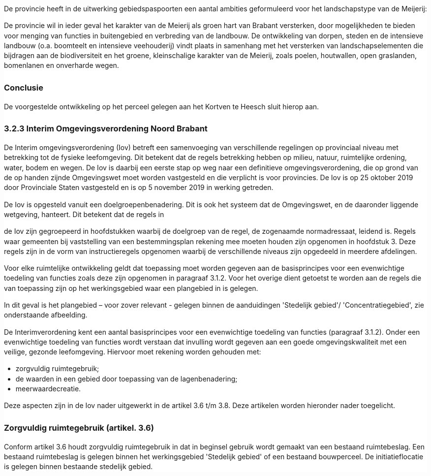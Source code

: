 De provincie heeft in de uitwerking gebiedspaspoorten een aantal ambities geformuleerd voor het landschapstype van de Meijerij:

De provincie wil in ieder geval het karakter van de Meierij als groen hart van Brabant versterken, door mogelijkheden te bieden voor menging van functies in buitengebied en verbreding van de landbouw. De ontwikkeling van dorpen, steden en de intensieve landbouw (o.a. boomteelt en intensieve veehouderij) vindt plaats in samenhang met het versterken van landschapselementen die bijdragen aan de biodiversiteit en het groene, kleinschalige karakter van de Meierij, zoals poelen, houtwallen, open graslanden, bomenlanen en onverharde wegen.

### **Conclusie**

De voorgestelde ontwikkeling op het perceel gelegen aan het Kortven te Heesch sluit hierop aan.

### <span id="page-17-0"></span>3.2.3 Interim Omgevingsverordening Noord Brabant

De Interim omgevingsverordening (Iov) betreft een samenvoeging van verschillende regelingen op provinciaal niveau met betrekking tot de fysieke leefomgeving. Dit betekent dat de regels betrekking hebben op milieu, natuur, ruimtelijke ordening, water, bodem en wegen. De Iov is daarbij een eerste stap op weg naar een definitieve omgevingsverordening, die op grond van de op handen zijnde Omgevingswet moet worden vastgesteld en die verplicht is voor provincies. De Iov is op 25 oktober 2019 door Provinciale Staten vastgesteld en is op 5 november 2019 in werking getreden.

De Iov is opgesteld vanuit een doelgroepenbenadering. Dit is ook het systeem dat de Omgevingswet, en de daaronder liggende wetgeving, hanteert. Dit betekent dat de regels in

de Iov zijn gegroepeerd in hoofdstukken waarbij de doelgroep van de regel, de zogenaamde normadressaat, leidend is. Regels waar gemeenten bij vaststelling van een bestemmingsplan rekening mee moeten houden zijn opgenomen in hoofdstuk 3. Deze regels zijn in de vorm van instructieregels opgenomen waarbij de verschillende niveaus zijn opgedeeld in meerdere afdelingen.

Voor elke ruimtelijke ontwikkeling geldt dat toepassing moet worden gegeven aan de basisprincipes voor een evenwichtige toedeling van functies zoals deze zijn opgenomen in paragraaf 3.1.2. Voor het overige dient getoetst te worden aan de regels die van toepassing zijn op het werkingsgebied waar een plangebied in is gelegen.

In dit geval is het plangebied – voor zover relevant - gelegen binnen de aanduidingen 'Stedelijk gebied'/ 'Concentratiegebied', zie onderstaande afbeelding.

De Interimverordening kent een aantal basisprincipes voor een evenwichtige toedeling van functies (paragraaf 3.1.2). Onder een evenwichtige toedeling van functies wordt verstaan dat invulling wordt gegeven aan een goede omgevingskwaliteit met een veilige, gezonde leefomgeving. Hiervoor moet rekening worden gehouden met:

- zorgvuldig ruimtegebruik;
- de waarden in een gebied door toepassing van de lagenbenadering;
- meerwaardecreatie.

Deze aspecten zijn in de Iov nader uitgewerkt in de artikel 3.6 t/m 3.8. Deze artikelen worden hieronder nader toegelicht.

### Zorgvuldig ruimtegebruik (artikel. 3.6)

Conform artikel 3.6 houdt zorgvuldig ruimtegebruik in dat in beginsel gebruik wordt gemaakt van een bestaand ruimtebeslag. Een bestaand ruimtebeslag is gelegen binnen het werkingsgebied 'Stedelijk gebied' of een bestaand bouwperceel. De initiatieflocatie is gelegen binnen bestaande stedelijk gebied.
